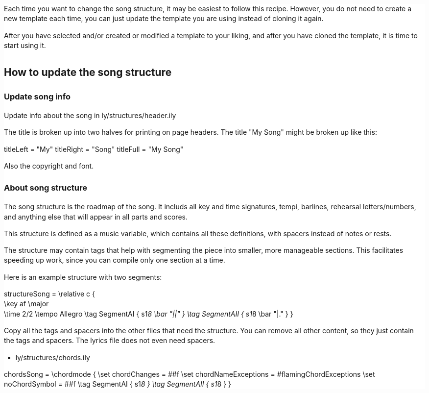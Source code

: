 Each time you want to change the song structure, it may be easiest to follow this recipe.  However, you do not need to create a new template each time, you can just update the template you are using instead of cloning it again.

After you have selected and/or created or modified a template to your liking, 
and after you have cloned the template, it is time to start using it.

## How to update the song structure

### Update song info

Update info about the song in ly/structures/header.ily

The title is broken up into two halves for printing on page headers.  The title "My Song" might be broken up like this:

titleLeft = "My"
titleRight = "Song"
titleFull = "My Song"

Also the copyright and font.

### About song structure

The song structure is the roadmap of the song.  It includs all key and time signatures, tempi, barlines, rehearsal letters/numbers, and anything else that will appear in all parts and scores.

This structure is defined as a music variable, which contains all these definitions, with spacers instead of notes or rests.  

The structure may contain tags that help with segmenting the piece into smaller, more manageable sections.  This facilitates speeding up work, since you can compile only one section at a time.

Here is an example structure with two segments:

structureSong = \relative c {     
    \key af \major     
    \time 2/2
    \tempo Allegro
    \tag SegmentAI { 
 		s1*8
 		\bar "||"
 	}
 	\tag SegmentAII {
 		s1*8
 		\bar "|."
 	}
}

Copy all the tags and spacers into the other files that need the structure.  You can remove all other content, so they just contain the tags and spacers.  The lyrics file does not even need spacers.

* ly/structures/chords.ily

chordsSong = \chordmode { 
    \set chordChanges = ##f 
    \set chordNameExceptions = #flamingChordExceptions
    \set noChordSymbol = ##f
    \tag SegmentAI {
    	s1*8
    }
    \tag SegmentAII {
    	s1*8
    }
}
